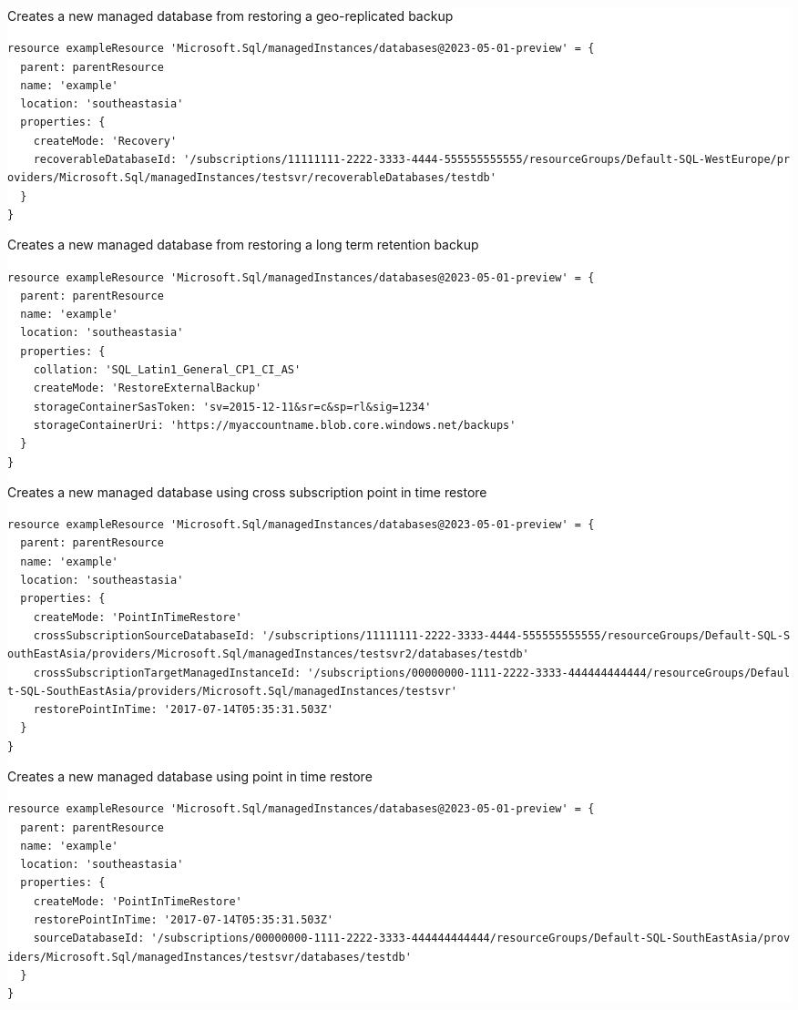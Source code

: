 Creates a new managed database from restoring a geo-replicated backup
```bicep
resource exampleResource 'Microsoft.Sql/managedInstances/databases@2023-05-01-preview' = {
  parent: parentResource 
  name: 'example'
  location: 'southeastasia'
  properties: {
    createMode: 'Recovery'
    recoverableDatabaseId: '/subscriptions/11111111-2222-3333-4444-555555555555/resourceGroups/Default-SQL-WestEurope/providers/Microsoft.Sql/managedInstances/testsvr/recoverableDatabases/testdb'
  }
}
```

Creates a new managed database from restoring a long term retention backup
```bicep
resource exampleResource 'Microsoft.Sql/managedInstances/databases@2023-05-01-preview' = {
  parent: parentResource 
  name: 'example'
  location: 'southeastasia'
  properties: {
    collation: 'SQL_Latin1_General_CP1_CI_AS'
    createMode: 'RestoreExternalBackup'
    storageContainerSasToken: 'sv=2015-12-11&sr=c&sp=rl&sig=1234'
    storageContainerUri: 'https://myaccountname.blob.core.windows.net/backups'
  }
}
```

Creates a new managed database using cross subscription point in time restore
```bicep
resource exampleResource 'Microsoft.Sql/managedInstances/databases@2023-05-01-preview' = {
  parent: parentResource 
  name: 'example'
  location: 'southeastasia'
  properties: {
    createMode: 'PointInTimeRestore'
    crossSubscriptionSourceDatabaseId: '/subscriptions/11111111-2222-3333-4444-555555555555/resourceGroups/Default-SQL-SouthEastAsia/providers/Microsoft.Sql/managedInstances/testsvr2/databases/testdb'
    crossSubscriptionTargetManagedInstanceId: '/subscriptions/00000000-1111-2222-3333-444444444444/resourceGroups/Default-SQL-SouthEastAsia/providers/Microsoft.Sql/managedInstances/testsvr'
    restorePointInTime: '2017-07-14T05:35:31.503Z'
  }
}
```

Creates a new managed database using point in time restore
```bicep
resource exampleResource 'Microsoft.Sql/managedInstances/databases@2023-05-01-preview' = {
  parent: parentResource 
  name: 'example'
  location: 'southeastasia'
  properties: {
    createMode: 'PointInTimeRestore'
    restorePointInTime: '2017-07-14T05:35:31.503Z'
    sourceDatabaseId: '/subscriptions/00000000-1111-2222-3333-444444444444/resourceGroups/Default-SQL-SouthEastAsia/providers/Microsoft.Sql/managedInstances/testsvr/databases/testdb'
  }
}
```
